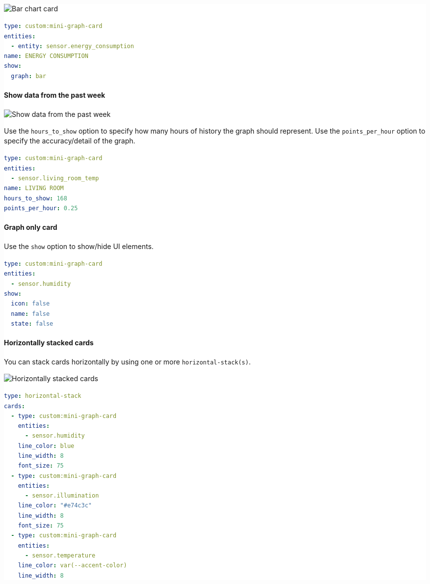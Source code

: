 ![Bar chart card](https://user-images.githubusercontent.com/457678/52970286-985e7300-33b3-11e9-89bc-1278c4e2ecf2.png)

```yaml
type: custom:mini-graph-card
entities:
  - entity: sensor.energy_consumption
name: ENERGY CONSUMPTION
show:
  graph: bar
```

#### Show data from the past week

![Show data from the past week](https://user-images.githubusercontent.com/457678/52009167-913df680-24d2-11e9-8732-52fc65e3f0d8.png)

Use the `hours_to_show` option to specify how many hours of history the graph should represent.
Use the `points_per_hour` option to specify the accuracy/detail of the graph.

```yaml
type: custom:mini-graph-card
entities:
  - sensor.living_room_temp
name: LIVING ROOM
hours_to_show: 168
points_per_hour: 0.25
```

#### Graph only card

Use the `show` option to show/hide UI elements.

```yaml
type: custom:mini-graph-card
entities:
  - sensor.humidity
show:
  icon: false
  name: false
  state: false
```

#### Horizontally stacked cards

You can stack cards horizontally by using one or more `horizontal-stack(s)`.

![Horizontally stacked cards](https://user-images.githubusercontent.com/457678/52009171-926f2380-24d2-11e9-9dd4-28f010608858.png)

```yaml
type: horizontal-stack
cards:
  - type: custom:mini-graph-card
    entities:
      - sensor.humidity
    line_color: blue
    line_width: 8
    font_size: 75
  - type: custom:mini-graph-card
    entities:
      - sensor.illumination
    line_color: "#e74c3c"
    line_width: 8
    font_size: 75
  - type: custom:mini-graph-card
    entities:
      - sensor.temperature
    line_color: var(--accent-color)
    line_width: 8
```